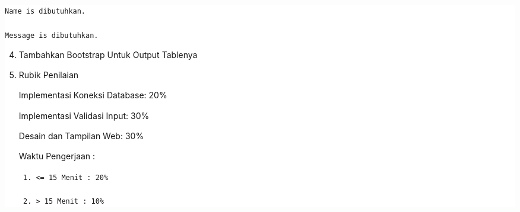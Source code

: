     Name is dibutuhkan.

    Message is dibutuhkan.

4. Tambahkan Bootstrap Untuk Output Tablenya

5. Rubik Penilaian 

    Implementasi Koneksi Database: 20%

    Implementasi Validasi Input: 30%

    Desain dan Tampilan Web: 30%

    Waktu Pengerjaan : 

        1. <= 15 Menit : 20%

        2. > 15 Menit : 10%
        
